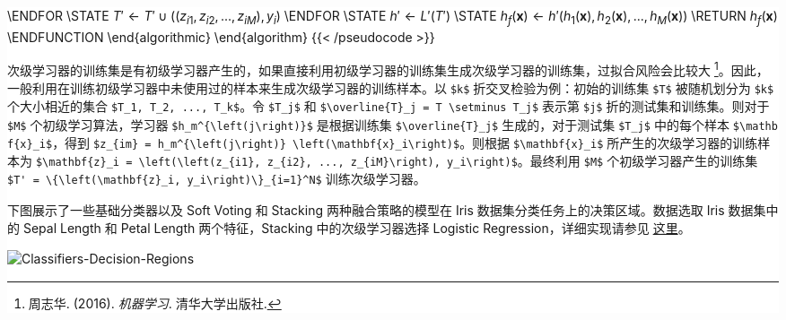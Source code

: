   \ENDFOR
  \STATE $T' \gets T' \cup \left(\left(z_{i1}, z_{i2}, ..., z_{iM}\right), y_i\right)$
\ENDFOR
\STATE $h' \gets L' \left(T'\right)$
\STATE $h_f\left(\mathbf{x}\right) \gets h' \left(h_1\left(\mathbf{x}\right), h_2\left(\mathbf{x}\right), ..., h_M\left(\mathbf{x}\right)\right)$
\RETURN $h_f\left(\mathbf{x}\right)$
\ENDFUNCTION
\end{algorithmic}
\end{algorithm}
{{< /pseudocode >}}

次级学习器的训练集是有初级学习器产生的，如果直接利用初级学习器的训练集生成次级学习器的训练集，过拟合风险会比较大 [^zhouzhihua2016machine]。因此，一般利用在训练初级学习器中未使用过的样本来生成次级学习器的训练样本。以 `$k$` 折交叉检验为例：初始的训练集 `$T$` 被随机划分为 `$k$` 个大小相近的集合 `$T_1, T_2, ..., T_k$`。令 `$T_j$` 和 `$\overline{T}_j = T \setminus T_j$` 表示第 `$j$` 折的测试集和训练集。则对于 `$M$` 个初级学习算法，学习器 `$h_m^{\left(j\right)}$` 是根据训练集 `$\overline{T}_j$` 生成的，对于测试集 `$T_j$` 中的每个样本 `$\mathbf{x}_i$`，得到 `$z_{im} = h_m^{\left(j\right)} \left(\mathbf{x}_i\right)$`。则根据 `$\mathbf{x}_i$` 所产生的次级学习器的训练样本为 `$\mathbf{z}_i = \left(\left(z_{i1}, z_{i2}, ..., z_{iM}\right), y_i\right)$`。最终利用 `$M$` 个初级学习器产生的训练集 `$T' = \{\left(\mathbf{z}_i, y_i\right)\}_{i=1}^N$` 训练次级学习器。

下图展示了一些基础分类器以及 Soft Voting 和 Stacking 两种融合策略的模型在 Iris 数据集分类任务上的决策区域。数据选取 Iris 数据集中的 Sepal Length 和 Petal Length 两个特征，Stacking 中的次级学习器选择 Logistic Regression，详细实现请参见 [这里](https://github.com/leovan/leovan.me/blob/main/static/scripts/cn/2018-12-08-ensemble-learning/clfs-decision-regions.py)。

![Classifiers-Decision-Regions](/images/cn/2018-12-08-ensemble-learning/clfs-decision-regions.png)

[^dietterich2000ensemble]: Dietterich, T. G. (2000, June). Ensemble methods in machine learning. In _International workshop on multiple classifier systems_ (pp. 1-15).

[^dietterich2002ensemble]: Dietterich, T. G. (2002). _Ensemble Learning, The Handbook of Brain Theory and Neural Networks_, MA Arbib.

[^hyafil1976constructing]: Laurent, H., & Rivest, R. L. (1976). Constructing optimal binary decision trees is NP-complete. _Information processing letters_, 5(1), 15-17.

[^blum1992training]: Blum, A., & Rivest, R. L. (1989). Training a 3-node neural network is NP-complete. In _Advances in neural information processing systems_ (pp. 494-501).

[^breiman1996bagging]: Breiman, L. (1996). Bagging predictors. _Machine learning, 24_(2), 123-140.

[^breiman2001random]: Breiman, L. (2001). Random forests. _Machine learning, 45_(1), 5-32.

[^fernandez2014we]: Fernández-Delgado, M., Cernadas, E., Barro, S., & Amorim, D. (2014). Do we need hundreds of classifiers to solve real world classification problems?. _The Journal of Machine Learning Research, 15_(1), 3133-3181.

[^freund1997decision]: Freund, Y., & Schapire, R. E. (1997). A decision-theoretic generalization of on-line learning and an application to boosting. _Journal of computer and system sciences, 55_(1), 119-139.

[^chen2016xgboost]: Chen, T., & Guestrin, C. (2016). XGBoost: A Scalable Tree Boosting System. In _Proceedings of the 22Nd ACM SIGKDD International Conference on Knowledge Discovery and Data Mining_ (pp. 785–794).

[^ke2017lightgbm]: Ke, G., Meng, Q., Finley, T., Wang, T., Chen, W., Ma, W., … Liu, T.-Y. (2017). LightGBM: A Highly Efficient Gradient Boosting Decision Tree. In I. Guyon, U. V. Luxburg, S. Bengio, H. Wallach, R. Fergus, S. Vishwanathan, & R. Garnett (Eds.), _Advances in Neural Information Processing Systems 30_ (pp. 3146–3154).

[^shi2007best]: Shi, H. (2007). _Best-first Decision Tree Learning_ (Thesis). The University of Waikato.

[^dorogush2018catboost]: Dorogush, A. V., Ershov, V., & Gulin, A. (2018). CatBoost: gradient boosting with categorical features support. _arXiv preprint arXiv:1810.11363_

[^prokhorenkova2018catBoost]: Prokhorenkova, L., Gusev, G., Vorobev, A., Dorogush, A. V., & Gulin, A. (2018). CatBoost: unbiased boosting with categorical features. In S. Bengio, H. Wallach, H. Larochelle, K. Grauman, N. Cesa-Bianchi, & R. Garnett (Eds.), _Advances in Neural Information Processing Systems 31_ (pp. 6637–6647).

[^zhang2013domain]: Zhang, K., Schölkopf, B., Muandet, K., & Wang, Z. (2013, February). Domain adaptation under target and conditional shift. In _International Conference on Machine Learning_ (pp. 819-827).

[^wolpert1992stacked]: Wolpert, D. H. (1992). Stacked generalization. _Neural networks, 5_(2), 241-259.

[^breiman1996stacked]: Breiman, L. (1996). Stacked regressions. _Machine learning, 24_(1), 49-64.

[^zhouzhihua2016machine]: 周志华. (2016). _机器学习_. 清华大学出版社.


[^JPMML-SkLearn]: https://github.com/jpmml/jpmml-sklearn
[^JPMML-XGBoost]: https://github.com/jpmml/jpmml-xgboost
[^ONNX]: https://github.com/onnx/onnx
[^WinMLTools]: https://pypi.org/project/winmltools
[^ONNXMLTools]: https://github.com/onnx/onnxmltools
[^CatBoost-Save-Model]: https://tech.yandex.com/catboost/doc/dg/concepts/python-reference_catboost_save_model-docpage
[^XGBoost-GPU]: https://xgboost.readthedocs.io/en/latest/gpu/index.html
[^LightGBM-GPU]: https://lightgbm.readthedocs.io/en/latest/GPU-Tutorial.html
[^CatBoost-GPU]: https://tech.yandex.com/catboost/doc/dg/features/training-on-gpu-docpage